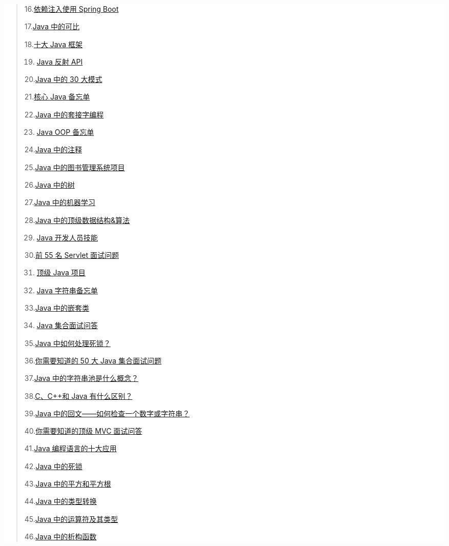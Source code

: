 > 
> 16.[依赖注入使用 Spring Boot](/edureka/what-is-dependency-injection-5006b53af782)
> 
> 17.[Java 中的可比](/edureka/comparable-in-java-e9cfa7be7ff7)
> 
> 18.[十大 Java 框架](/edureka/java-frameworks-5d52f3211f39)
> 
> 19. [Java 反射 API](/edureka/java-reflection-api-d38f3f5513fc)
> 
> 20.[Java 中的 30 大模式](/edureka/pattern-programs-in-java-f33186c711c8)
> 
> 21.[核心 Java 备忘单](/edureka/java-cheat-sheet-3ad4d174012c)
> 
> 22.[Java 中的套接字编程](/edureka/socket-programming-in-java-f09b82facd0)
> 
> 23. [Java OOP 备忘单](/edureka/java-oop-cheat-sheet-9c6ebb5e1175)
> 
> 24.[Java 中的注释](/edureka/annotations-in-java-9847d531d2bb)
> 
> 25.[Java 中的图书管理系统项目](/edureka/library-management-system-project-in-java-b003acba7f17)
> 
> 26.[Java 中的树](/edureka/java-binary-tree-caede8dfada5)
> 
> 27.[Java 中的机器学习](/edureka/machine-learning-in-java-db872998f368)
> 
> 28.[Java 中的顶级数据结构&算法](/edureka/data-structures-algorithms-in-java-d27e915db1c5)
> 
> 29. [Java 开发人员技能](/edureka/java-developer-skills-83983e3d3b92)
> 
> 30.[前 55 名 Servlet 面试问题](/edureka/servlet-interview-questions-266b8fbb4b2d)
> 
> 31. [](/edureka/java-exception-handling-7bd07435508c) [顶级 Java 项目](/edureka/java-projects-db51097281e3)
> 
> 32. [Java 字符串备忘单](/edureka/java-string-cheat-sheet-9a91a6b46540)
> 
> 33.[Java 中的嵌套类](/edureka/nested-classes-java-f1987805e7e3)
> 
> 34. [Java 集合面试问答](/edureka/java-collections-interview-questions-162c5d7ef078)
> 
> 35.[Java 中如何处理死锁？](/edureka/deadlock-in-java-5d1e4f0338d5)
> 
> 36.[你需要知道的 50 大 Java 集合面试问题](/edureka/java-collections-interview-questions-6d20f552773e)
> 
> 37.[Java 中的字符串池是什么概念？](/edureka/java-string-pool-5b5b3b327bdf)
> 
> 38.[C、C++和 Java 有什么区别？](/edureka/difference-between-c-cpp-and-java-625c4e91fb95)
> 
> 39.[Java 中的回文——如何检查一个数字或字符串？](/edureka/palindrome-in-java-5d116eb8755a)
> 
> 40.[你需要知道的顶级 MVC 面试问答](/edureka/mvc-interview-questions-cd568f6d7c2e)
> 
> 41.[Java 编程语言的十大应用](/edureka/applications-of-java-11e64f9588b0)
> 
> 42.[Java 中的死锁](/edureka/deadlock-in-java-5d1e4f0338d5)
> 
> 43.[Java 中的平方和平方根](/edureka/java-sqrt-method-59354a700571)
> 
> 44.[Java 中的类型转换](/edureka/type-casting-in-java-ac4cd7e0bbe1)
> 
> 45.[Java 中的运算符及其类型](/edureka/operators-in-java-fd05a7445c0a)
> 
> 46.[Java 中的析构函数](/edureka/destructor-in-java-21cc46ed48fc)
> 